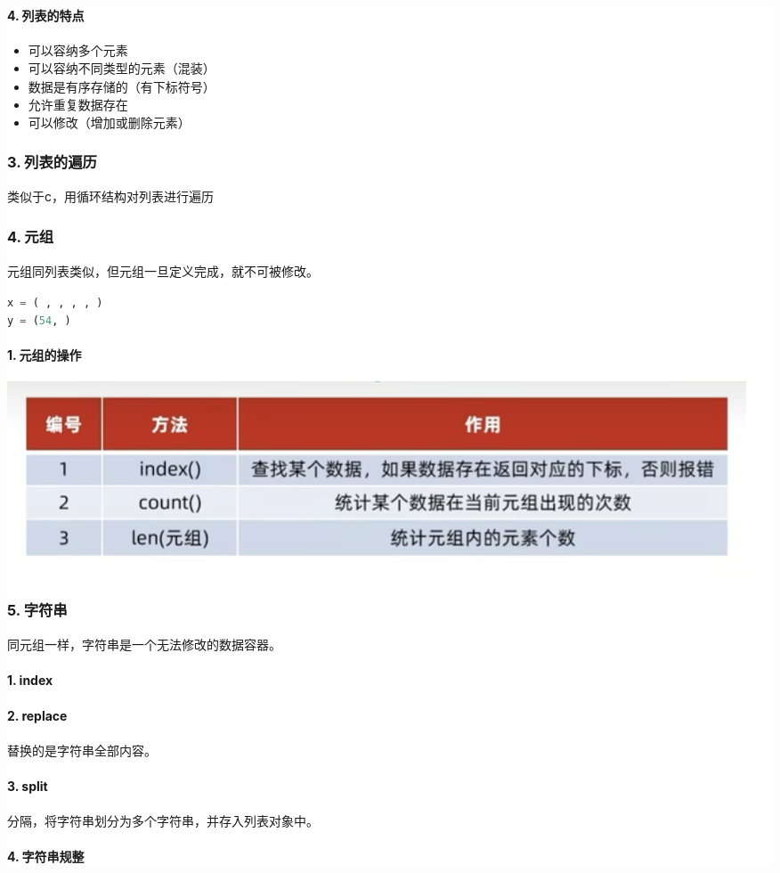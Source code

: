 #### 4. 列表的特点

* 可以容纳多个元素
* 可以容纳不同类型的元素（混装）
* 数据是有序存储的（有下标符号）
* 允许重复数据存在
* 可以修改（增加或删除元素）

### 3. 列表的遍历

类似于c，用循环结构对列表进行遍历

### 4. 元组

元组同列表类似，但元组一旦定义完成，就不可被修改。

```python
x = ( , , , , )
y = (54, )
```

#### 1. 元组的操作

![image](assets/image-20250224173537-i008gsb.png)

### 5. 字符串

同元组一样，字符串是一个无法修改的数据容器。

#### 1. index

#### 2. replace

替换的是字符串全部内容。

#### 3. split

分隔，将字符串划分为多个字符串，并存入列表对象中。

#### 4. 字符串规整
